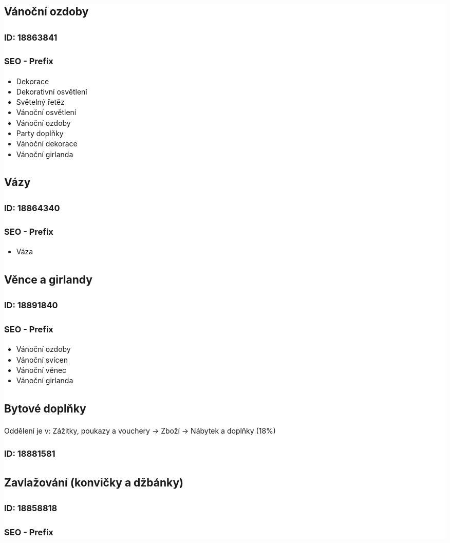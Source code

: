 

## Vánoční ozdoby

### ID: 18863841
### SEO - Prefix
- Dekorace
- Dekorativní osvětlení
- Světelný řetěz
- Vánoční osvětlení
- Vánoční ozdoby
- Party doplňky
- Vánoční dekorace
- Vánoční girlanda



## Vázy

### ID: 18864340
### SEO - Prefix

 - Váza
 


## Věnce a girlandy

### ID: 18891840
### SEO - Prefix

- Vánoční ozdoby
- Vánoční svícen
- Vánoční věnec
- Vánoční girlanda



## Bytové doplňky
Oddělení je v: Zážitky, poukazy a vouchery -> Zboží -> Nábytek a doplňky (18%)

### ID: 18881581



## Zavlažování (konvičky a džbánky)

### ID: 18858818
### SEO - Prefix
